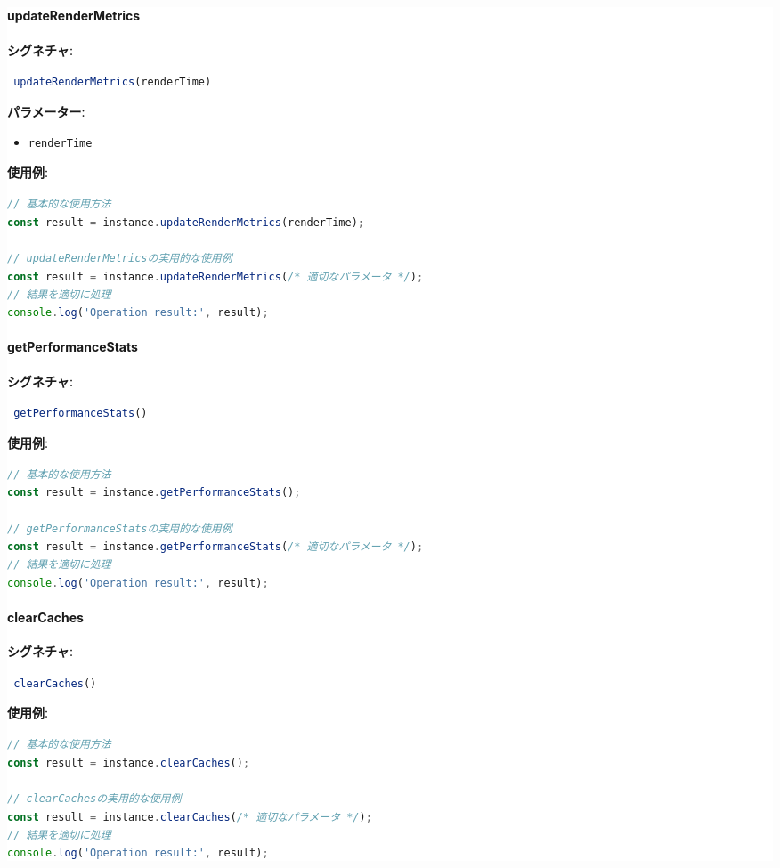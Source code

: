 #### updateRenderMetrics

**シグネチャ**:
```javascript
 updateRenderMetrics(renderTime)
```

**パラメーター**:
- `renderTime`

**使用例**:
```javascript
// 基本的な使用方法
const result = instance.updateRenderMetrics(renderTime);

// updateRenderMetricsの実用的な使用例
const result = instance.updateRenderMetrics(/* 適切なパラメータ */);
// 結果を適切に処理
console.log('Operation result:', result);
```

#### getPerformanceStats

**シグネチャ**:
```javascript
 getPerformanceStats()
```

**使用例**:
```javascript
// 基本的な使用方法
const result = instance.getPerformanceStats();

// getPerformanceStatsの実用的な使用例
const result = instance.getPerformanceStats(/* 適切なパラメータ */);
// 結果を適切に処理
console.log('Operation result:', result);
```

#### clearCaches

**シグネチャ**:
```javascript
 clearCaches()
```

**使用例**:
```javascript
// 基本的な使用方法
const result = instance.clearCaches();

// clearCachesの実用的な使用例
const result = instance.clearCaches(/* 適切なパラメータ */);
// 結果を適切に処理
console.log('Operation result:', result);
```
